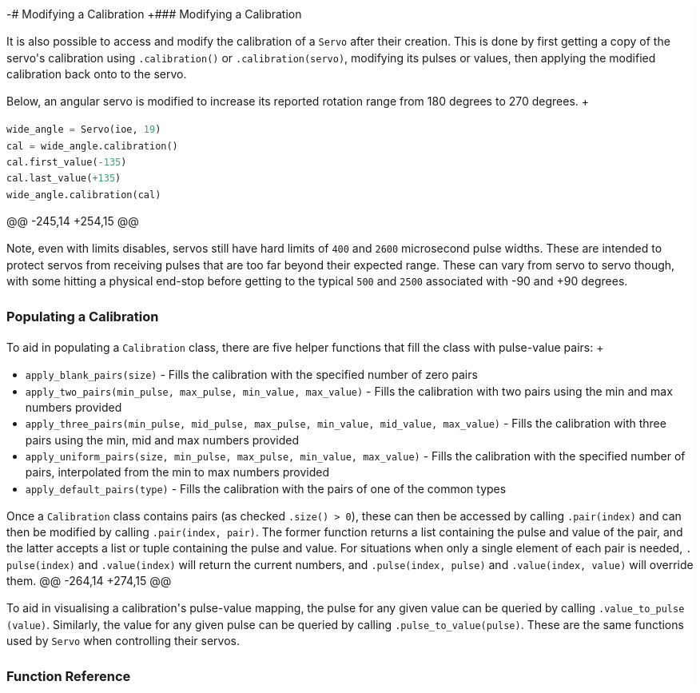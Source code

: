 -# Modifying a Calibration
+### Modifying a Calibration
 
 It is also possible to access and modify the calibration of a `Servo` after their creation. This is done by first getting a copy of the servo's calibration using `.calibration()` or `.calibration(servo)`, modifying its pulses or values, then applying the modified calibration back onto to the servo.
 
 Below, an angular servo is modified to increase its reported rotation range from 180 degrees to 270 degrees.
+
 ```python
 wide_angle = Servo(ioe, 19)
 cal = wide_angle.calibration()
 cal.first_value(-135)
 cal.last_value(+135)
 wide_angle.calibration(cal)
 ```
@@ -245,14 +254,15 @@
 
 Note, even with limits disables, servos still have hard limits of `400` and `2600` microsecond pulse widths. These are intended to protect servos from receiving pulses that are too far beyond their expected range. These can vary from servo to servo though, with some hitting a physical end-stop before getting to the typical `500` and `2500` associated with -90 and +90 degrees.
 
 
 ### Populating a Calibration
 
 To aid in populating a `Calibration` class, there are five helper functions that fill the class with pulse-value pairs:
+
 * `apply_blank_pairs(size)` - Fills the calibration with the specified number of zero pairs
 * `apply_two_pairs(min_pulse, max_pulse, min_value, max_value)` - Fills the calibration with two pairs using the min and max numbers provided
 * `apply_three_pairs(min_pulse, mid_pulse, max_pulse, min_value, mid_value, max_value)` - Fills the calibration with three pairs using the min, mid and max numbers provided
 * `apply_uniform_pairs(size, min_pulse, max_pulse, min_value, max_value)` - Fills the calibration with the specified number of pairs, interpolated from the min to max numbers provided
 * `apply_default_pairs(type)` - Fills the calibration with the pairs of one of the common types
 
 Once a `Calibration` class contains pairs (as checked `.size() > 0`), these can then be accessed by calling `.pair(index)` and can then be modified by calling `.pair(index, pair)`. The former function returns a list containing the pulse and value of the pair, and the latter accepts a list or tuple containing the pulse and value. For situations when only a single element of each pair is needed, `.pulse(index)` and `.value(index)` will return the current numbers, and `.pulse(index, pulse)` and `.value(index, value)` will override them.
@@ -264,14 +274,15 @@
 
 To aid in visualising a calibration's pulse-value mapping, the pulse for any given value can be queried by calling `.value_to_pulse(value)`. Similarly, the value for any given pulse can be queried by calling `.pulse_to_value(pulse)`. These are the same functions used by `Servo` when controlling their servos.
 
 
 ### Function Reference
 